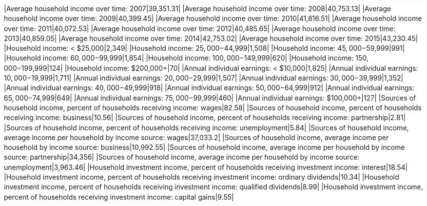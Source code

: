 |Average household income over time: 2007|39,351.31|
|Average household income over time: 2008|40,753.13|
|Average household income over time: 2009|40,399.45|
|Average household income over time: 2010|41,816.51|
|Average household income over time: 2011|40,072.53|
|Average household income over time: 2012|40,485.65|
|Average household income over time: 2013|40,859.05|
|Average household income over time: 2014|42,753.02|
|Average household income over time: 2015|43,230.45|
|Household income: < $25,000|2,349|
|Household income: $25,000-$44,999|1,508|
|Household income: $45,000-$59,999|991|
|Household income: $60,000-$99,999|1,854|
|Household income: $100,000-$149,999|620|
|Household income: $150,000-$199,999|124|
|Household income: $200,000+|70|
|Annual individual earnings: < $10,000|1,825|
|Annual individual earnings: $10,000-$19,999|1,711|
|Annual individual earnings: $20,000-$29,999|1,507|
|Annual individual earnings: $30,000-$39,999|1,352|
|Annual individual earnings: $40,000-$49,999|918|
|Annual individual earnings: $50,000-$64,999|912|
|Annual individual earnings: $65,000-$74,999|649|
|Annual individual earnings: $75,000-$99,999|460|
|Annual individual earnings: $100,000+|127|
|Sources of household income, percent of households receiving income: wages|82.58|
|Sources of household income, percent of households receiving income: business|10.56|
|Sources of household income, percent of households receiving income: partnership|2.81|
|Sources of household income, percent of households receiving income: unemployment|5.84|
|Sources of household income, average income per household by income source: wages|37,033.2|
|Sources of household income, average income per household by income source: business|10,992.55|
|Sources of household income, average income per household by income source: partnership|34,356|
|Sources of household income, average income per household by income source: unemployment|3,963.46|
|Household investment income, percent of households receiving investment income: interest|18.54|
|Household investment income, percent of households receiving investment income: ordinary dividends|10.34|
|Household investment income, percent of households receiving investment income: qualified dividends|8.99|
|Household investment income, percent of households receiving investment income: capital gains|9.55|